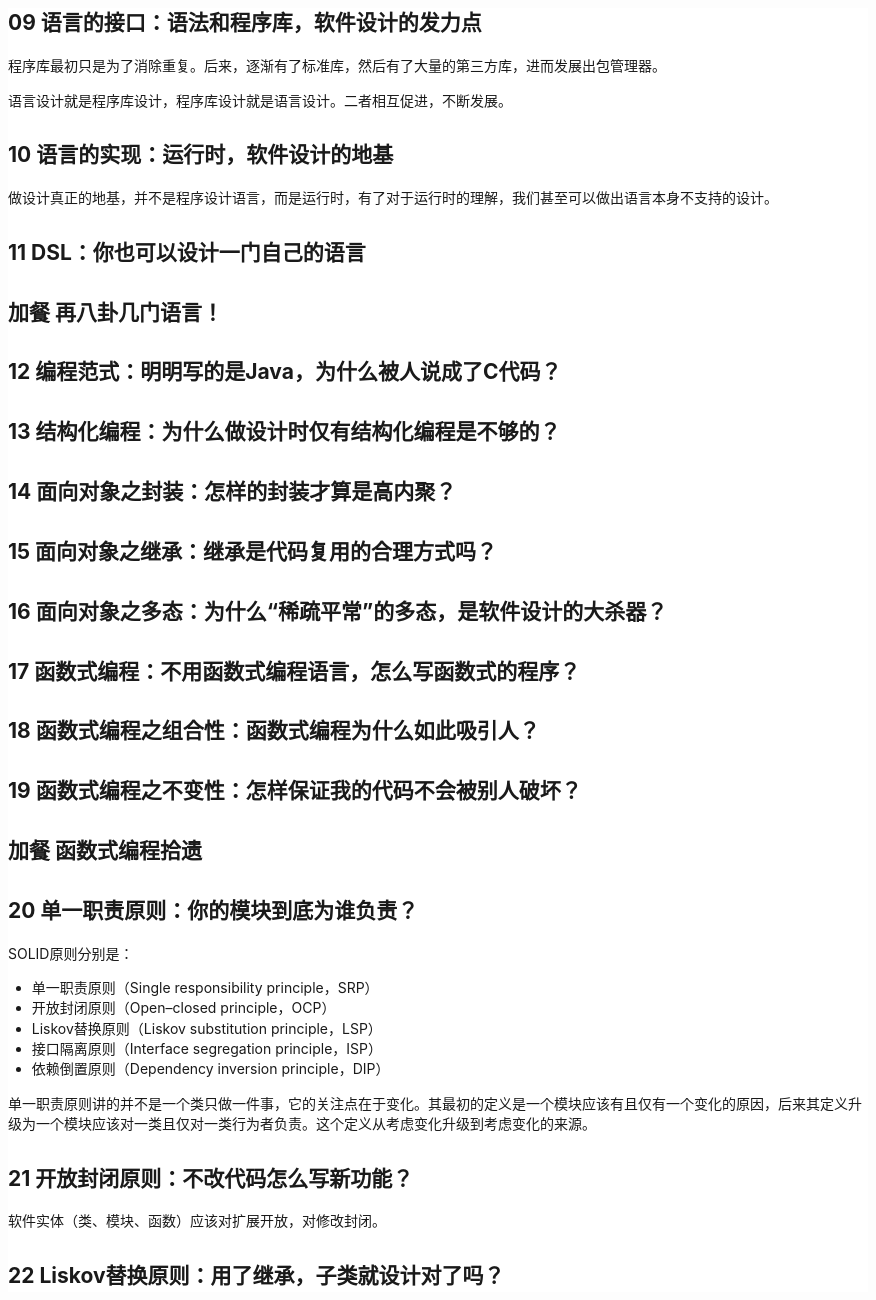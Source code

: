 ## 09 语言的接口：语法和程序库，软件设计的发力点

程序库最初只是为了消除重复。后来，逐渐有了标准库，然后有了大量的第三方库，进而发展出包管理器。

语言设计就是程序库设计，程序库设计就是语言设计。二者相互促进，不断发展。

## 10 语言的实现：运行时，软件设计的地基

做设计真正的地基，并不是程序设计语言，而是运行时，有了对于运行时的理解，我们甚至可以做出语言本身不支持的设计。

## 11 DSL：你也可以设计一门自己的语言
## 加餐 再八卦几门语言！
## 12 编程范式：明明写的是Java，为什么被人说成了C代码？
## 13 结构化编程：为什么做设计时仅有结构化编程是不够的？
## 14 面向对象之封装：怎样的封装才算是高内聚？
## 15 面向对象之继承：继承是代码复用的合理方式吗？
## 16 面向对象之多态：为什么“稀疏平常”的多态，是软件设计的大杀器？
## 17 函数式编程：不用函数式编程语言，怎么写函数式的程序？
## 18 函数式编程之组合性：函数式编程为什么如此吸引人？
## 19 函数式编程之不变性：怎样保证我的代码不会被别人破坏？
## 加餐 函数式编程拾遗

## 20 单一职责原则：你的模块到底为谁负责？

SOLID原则分别是：

* 单一职责原则（Single responsibility principle，SRP）
* 开放封闭原则（Open–closed principle，OCP）
* Liskov替换原则（Liskov substitution principle，LSP）
* 接口隔离原则（Interface segregation principle，ISP）
* 依赖倒置原则（Dependency inversion principle，DIP）

单一职责原则讲的并不是一个类只做一件事，它的关注点在于变化。其最初的定义是一个模块应该有且仅有一个变化的原因，后来其定义升级为一个模块应该对一类且仅对一类行为者负责。这个定义从考虑变化升级到考虑变化的来源。

## 21 开放封闭原则：不改代码怎么写新功能？

软件实体（类、模块、函数）应该对扩展开放，对修改封闭。

## 22 Liskov替换原则：用了继承，子类就设计对了吗？
